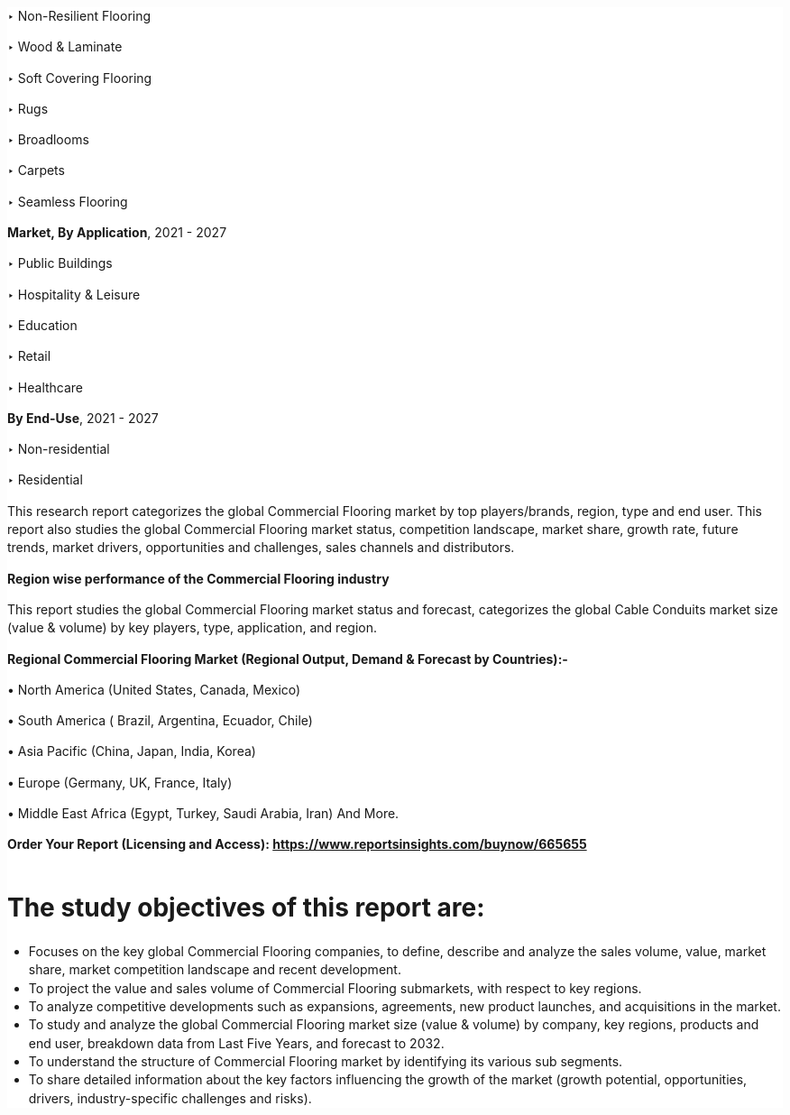 ‣ Non-Resilient Flooring

‣ Wood & Laminate

‣ Soft Covering Flooring

‣ Rugs

‣ Broadlooms

‣ Carpets

‣ Seamless Flooring

<Strong>Market, By Application</Strong>, 2021 - 2027

‣ Public Buildings

‣ Hospitality & Leisure

‣ Education

‣ Retail

‣ Healthcare

<Strong>By End-Use</Strong>, 2021 - 2027

‣ Non-residential

‣ Residential

This research report categorizes the global Commercial Flooring market by top players/brands, region, type and end user. This report also studies the global Commercial Flooring market status, competition landscape, market share, growth rate, future trends, market drivers, opportunities and challenges, sales channels and distributors.

<strong>Region wise performance of the Commercial Flooring industry</strong><strong> </strong>

This report studies the global Commercial Flooring market status and forecast, categorizes the global Cable Conduits market size (value &amp; volume) by key players, type, application, and region. 

<strong>Regional Commercial Flooring Market (Regional Output, Demand &amp; Forecast by Countries):-</strong>

• North America (United States, Canada, Mexico)

• South America ( Brazil, Argentina, Ecuador, Chile)

• Asia Pacific (China, Japan, India, Korea)

• Europe (Germany, UK, France, Italy)

• Middle East Africa (Egypt, Turkey, Saudi Arabia, Iran) And More.

<strong>Order Your Report (Licensing and Access): <a href=https://www.reportsinsights.com/buynow/665655 style=color:#0000ff;>https://www.reportsinsights.com/buynow/665655</a></strong>

# <strong>The study objectives of this report are:</strong>
<ul>
  <li>Focuses on the key global Commercial Flooring companies, to define, describe and analyze the sales volume, value, market share, market competition landscape and recent development.</li>
  <li>To project the value and sales volume of Commercial Flooring submarkets, with respect to key regions.</li>
  <li>To analyze competitive developments such as expansions, agreements, new product launches, and acquisitions in the market.</li>
  <li>To study and analyze the global Commercial Flooring market size (value &amp; volume) by company, key regions, products and end user, breakdown data from Last Five Years, and forecast to 2032.</li>
  <li>To understand the structure of Commercial Flooring market by identifying its various sub segments.</li>
  <li>To share detailed information about the key factors influencing the growth of the market (growth potential, opportunities, drivers, industry-specific challenges and risks).</li>
</ul>